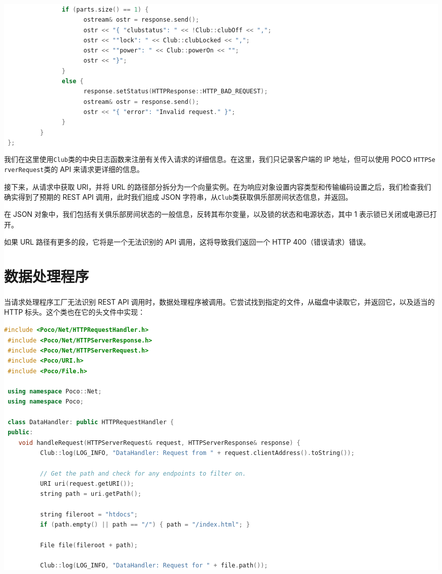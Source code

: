 ```cpp
                if (parts.size() == 1) {
                      ostream& ostr = response.send();
                      ostr << "{ "clubstatus": " << !Club::clubOff << ",";
                      ostr << ""lock": " << Club::clubLocked << ",";
                      ostr << ""power": " << Club::powerOn << "";
                      ostr << "}";
                }
                else {
                      response.setStatus(HTTPResponse::HTTP_BAD_REQUEST);
                      ostream& ostr = response.send();
                      ostr << "{ "error": "Invalid request." }";
                }
          }
 };
```

我们在这里使用`Club`类的中央日志函数来注册有关传入请求的详细信息。在这里，我们只记录客户端的 IP 地址，但可以使用 POCO `HTTPServerRequest`类的 API 来请求更详细的信息。

接下来，从请求中获取 URI，并将 URL 的路径部分拆分为一个向量实例。在为响应对象设置内容类型和传输编码设置之后，我们检查我们确实得到了预期的 REST API 调用，此时我们组成 JSON 字符串，从`Club`类获取俱乐部房间状态信息，并返回。

在 JSON 对象中，我们包括有关俱乐部房间状态的一般信息，反转其布尔变量，以及锁的状态和电源状态，其中 1 表示锁已关闭或电源已打开。

如果 URL 路径有更多的段，它将是一个无法识别的 API 调用，这将导致我们返回一个 HTTP 400（错误请求）错误。

# 数据处理程序

当请求处理程序工厂无法识别 REST API 调用时，数据处理程序被调用。它尝试找到指定的文件，从磁盘中读取它，并返回它，以及适当的 HTTP 标头。这个类也在它的头文件中实现：

```cpp
#include <Poco/Net/HTTPRequestHandler.h>
 #include <Poco/Net/HTTPServerResponse.h>
 #include <Poco/Net/HTTPServerRequest.h>
 #include <Poco/URI.h>
 #include <Poco/File.h>

 using namespace Poco::Net;
 using namespace Poco;

 class DataHandler: public HTTPRequestHandler { 
 public: 
    void handleRequest(HTTPServerRequest& request, HTTPServerResponse& response) {
          Club::log(LOG_INFO, "DataHandler: Request from " + request.clientAddress().toString());

          // Get the path and check for any endpoints to filter on.
          URI uri(request.getURI());
          string path = uri.getPath();

          string fileroot = "htdocs";
          if (path.empty() || path == "/") { path = "/index.html"; }

          File file(fileroot + path);

          Club::log(LOG_INFO, "DataHandler: Request for " + file.path());
```
